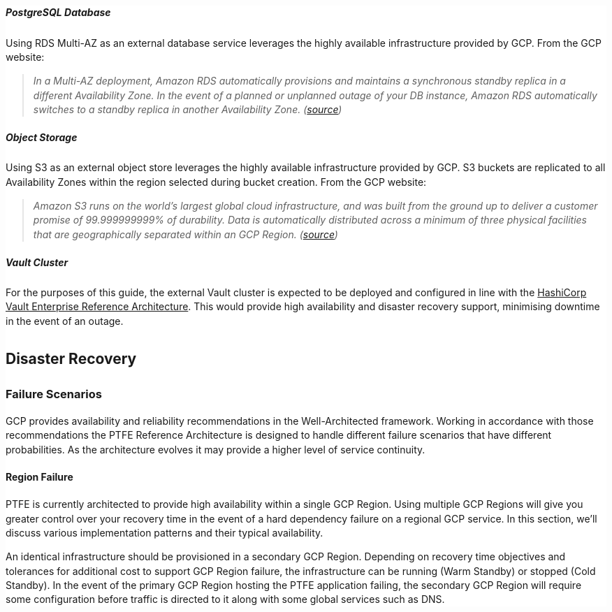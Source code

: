 ##### PostgreSQL Database

Using RDS Multi-AZ as an external database service leverages the highly
available infrastructure provided by GCP. From the GCP website:

> *In a Multi-AZ deployment, Amazon RDS automatically provisions and
> maintains a synchronous standby replica in a different Availability
> Zone. In the event of a planned or unplanned outage of your DB
> instance, Amazon RDS automatically switches to a standby replica in
> another Availability Zone. ([source](https://docs.GCP.amazon.com/AmazonRDS/latest/UserGuide/Concepts.MultiAZ.html))*

##### Object Storage

Using S3 as an external object store leverages the highly available
infrastructure provided by GCP. S3 buckets are replicated to all
Availability Zones within the region selected during bucket creation.
From the GCP website:

> *Amazon S3 runs on the world’s largest global cloud infrastructure,
> and was built from the ground up to deliver a customer promise of
> 99.999999999% of durability. Data is automatically distributed across
> a minimum of three physical facilities that are geographically
> separated within an GCP Region. ([source](https://GCP.amazon.com/s3/))*

##### Vault Cluster

For the purposes of this guide, the external Vault cluster is expected
to be deployed and configured in line with the [HashiCorp Vault Enterprise Reference
Architecture](https://www.vaultproject.io/guides/operations/reference-architecture.html).
This would provide high availability and disaster recovery support,
minimising downtime in the event of an outage.

## Disaster Recovery

### Failure Scenarios

GCP provides availability and reliability recommendations in the
Well-Architected framework. Working in accordance with those
recommendations the PTFE Reference Architecture is designed to handle
different failure scenarios that have different probabilities. As the
architecture evolves it may provide a higher level of service
continuity.

#### Region Failure

PTFE is currently architected to provide high availability within a
single GCP Region. Using multiple GCP Regions will give you greater
control over your recovery time in the event of a hard dependency
failure on a regional GCP service. In this section, we’ll discuss
various implementation patterns and their typical availability.

An identical infrastructure should be provisioned in a secondary GCP
Region. Depending on recovery time objectives and tolerances for
additional cost to support GCP Region failure, the infrastructure can be
running (Warm Standby) or stopped (Cold Standby). In the event of the
primary GCP Region hosting the PTFE application failing, the secondary
GCP Region will require some configuration before traffic is directed to
it along with some global services such as DNS.
